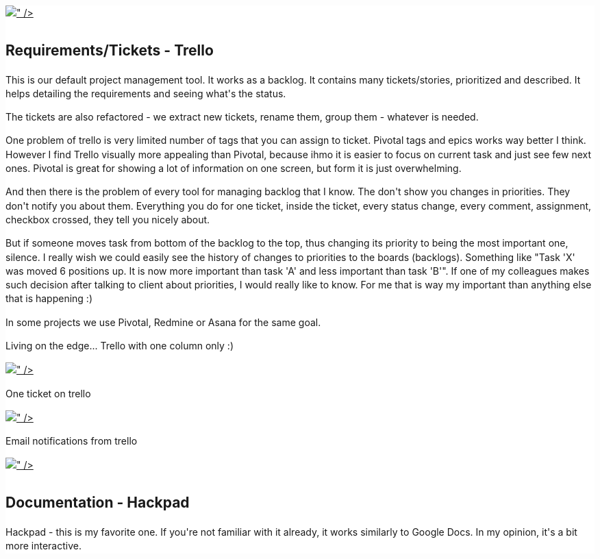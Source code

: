 <a href="/assets/images/remote-toolbox/flowdock.png" rel="lightbox[picker]">
  <img src="<%= src_fit("remote-toolbox/flowdock.png") %>" />
</a>

## Requirements/Tickets - Trello

This is our default project management tool. It works as a backlog. It contains many tickets/stories, prioritized and described. It helps detailing the requirements and seeing what's the status.

The tickets are also refactored - we extract new tickets, rename them, group them - whatever is needed.

One problem of trello is very limited number of tags that you can assign to ticket. Pivotal tags and epics works way better I think. However I find Trello visually more appealing than Pivotal, because ihmo it is easier to focus on current task and just see few next ones. Pivotal is great for showing a lot of information on one screen, but form it is just overwhelming.

And then there is the problem of every tool for managing backlog that I know. The don't show you changes in priorities. They don't notify you about them. Everything you do for one ticket, inside the ticket, every status change, every comment, assignment, checkbox crossed, they tell you nicely about.

But if someone moves task from bottom of the backlog to the top, thus changing its priority to being the most important one, silence. I really wish we could easily see the history of changes to priorities to the boards (backlogs). Something like "Task 'X' was moved 6 positions up. It is now more important than task 'A' and less important than task 'B'". If one of my colleagues makes such decision after talking to client about priorities, I would really like to know. For me that is way my important than anything else that is happening :)

In some projects we use Pivotal, Redmine or Asana for the same goal.


Living on the edge... Trello with one column only :)

<a href="/assets/images/remote-toolbox/trello_column.png" rel="lightbox[picker]">
  <img src="<%= src_fit("remote-toolbox/trello_column.png") %>" />
</a>

One ticket on trello

<a href="/assets/images/remote-toolbox/trello_one_ticket.png" rel="lightbox[picker]">
  <img src="<%= src_fit("remote-toolbox/trello_one_ticket.png") %>" />
</a>

Email notifications from trello

<a href="/assets/images/remote-toolbox/trello_email_notifications.png" rel="lightbox[picker]">
  <img src="<%= src_fit("remote-toolbox/trello_email_notifications.png") %>" />
</a>


## Documentation  - Hackpad

Hackpad - this is my favorite one. If you're not familiar with it already, it works similarly to Google Docs. In my opinion, it's a bit more interactive.
